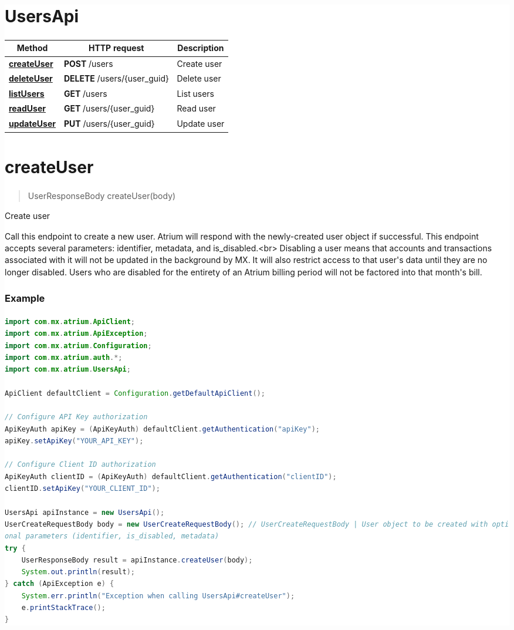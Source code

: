# UsersApi

Method | HTTP request | Description
------------- | ------------- | -------------
[**createUser**](UsersApi.md#createUser) | **POST** /users | Create user
[**deleteUser**](UsersApi.md#deleteUser) | **DELETE** /users/{user_guid} | Delete user
[**listUsers**](UsersApi.md#listUsers) | **GET** /users | List users
[**readUser**](UsersApi.md#readUser) | **GET** /users/{user_guid} | Read user
[**updateUser**](UsersApi.md#updateUser) | **PUT** /users/{user_guid} | Update user


<a name="createUser"></a>
# **createUser**
> UserResponseBody createUser(body)

Create user

Call this endpoint to create a new user. Atrium will respond with the newly-created user object if successful. This endpoint accepts several parameters: identifier, metadata, and is_disabled.&lt;br&gt; Disabling a user means that accounts and transactions associated with it will not be updated in the background by MX. It will also restrict access to that user&#39;s data until they are no longer disabled. Users who are disabled for the entirety of an Atrium billing period will not be factored into that month&#39;s bill. 

### Example
```java
import com.mx.atrium.ApiClient;
import com.mx.atrium.ApiException;
import com.mx.atrium.Configuration;
import com.mx.atrium.auth.*;
import com.mx.atrium.UsersApi;

ApiClient defaultClient = Configuration.getDefaultApiClient();

// Configure API Key authorization
ApiKeyAuth apiKey = (ApiKeyAuth) defaultClient.getAuthentication("apiKey");
apiKey.setApiKey("YOUR_API_KEY");

// Configure Client ID authorization
ApiKeyAuth clientID = (ApiKeyAuth) defaultClient.getAuthentication("clientID");
clientID.setApiKey("YOUR_CLIENT_ID");

UsersApi apiInstance = new UsersApi();
UserCreateRequestBody body = new UserCreateRequestBody(); // UserCreateRequestBody | User object to be created with optional parameters (identifier, is_disabled, metadata)
try {
    UserResponseBody result = apiInstance.createUser(body);
    System.out.println(result);
} catch (ApiException e) {
    System.err.println("Exception when calling UsersApi#createUser");
    e.printStackTrace();
}
```
